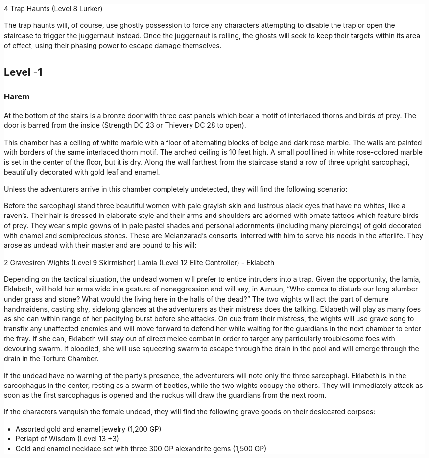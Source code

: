 4 Trap Haunts (Level 8 Lurker)

The trap haunts will, of course, use ghostly possession to force any characters attempting to disable the trap or open the staircase to trigger the juggernaut instead. Once the juggernaut is rolling, the ghosts will seek to keep their targets within its area of effect, using their phasing power to escape damage themselves.

## Level -1

### Harem

At the bottom of the stairs is a bronze door with three cast panels which bear a motif of interlaced thorns and birds of prey. The door is barred from the inside (Strength DC 23 or Thievery DC 28 to open).

This chamber has a ceiling of white marble with a floor of alternating blocks of beige and dark rose marble. The walls are painted with borders of the same interlaced thorn motif. The arched ceiling is 10 feet high. A small pool lined in white rose-colored marble is set in the center of the floor, but it is dry. Along the wall farthest from the staircase stand a row of three upright sarcophagi, beautifully decorated with gold leaf and enamel.

Unless the adventurers arrive in this chamber completely undetected, they will find the following scenario:

Before the sarcophagi stand three beautiful women with pale grayish skin and lustrous black eyes that have no whites, like a raven’s. Their hair is dressed in elaborate style and their arms and shoulders are adorned with ornate tattoos which feature birds of prey. They wear simple gowns of in pale pastel shades and personal adornments (including many piercings) of gold decorated with enamel and semiprecious stones. These are Melanzarad’s consorts, interred with him to serve his needs in the afterlife. They arose as undead with their master and are bound to his will:

2 Gravesiren Wights (Level 9 Skirmisher)
Lamia (Level 12 Elite Controller) - Eklabeth

Depending on the tactical situation, the undead women will prefer to entice intruders into a trap. Given the opportunity, the lamia, Eklabeth, will hold her arms wide in a gesture of nonaggression and will say, in Azruun, “Who comes to disturb our long slumber under grass and stone? What would the living here in the halls of the dead?” The two wights will act the part of demure handmaidens, casting shy, sidelong glances at the adventurers as their mistress does the talking. Eklabeth will play as many foes as she can within range of her pacifying burst before she attacks. On cue from their mistress, the wights will use grave song to transfix any unaffected enemies and will move forward to defend her while waiting for the guardians in the next chamber to enter the fray. If she can, Eklabeth will stay out of direct melee combat in order to target any particularly troublesome foes with devouring swarm. If bloodied, she will use squeezing swarm to escape through the drain in the pool and will emerge through the drain in the Torture Chamber.

If the undead have no warning of the party’s presence, the adventurers will note only the three sarcophagi. Eklabeth is in the sarcophagus in the center, resting as a swarm of beetles, while the two wights occupy the others. They will immediately attack as soon as the first sarcophagus is opened and the ruckus will draw the guardians from the next room.

If the characters vanquish the female undead, they will find the following grave goods on their desiccated corpses:

* Assorted gold and enamel jewelry (1,200 GP)
* Periapt of Wisdom (Level 13 +3)
* Gold and enamel necklace set with three 300 GP alexandrite gems (1,500 GP)
